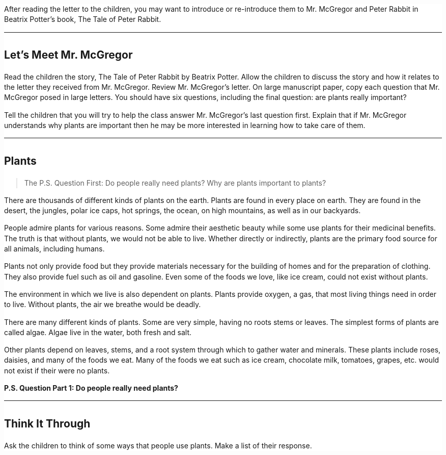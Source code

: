 After reading the letter to the children, you may want to introduce or re-introduce them to Mr. McGregor and Peter Rabbit in Beatrix Potter’s book, The Tale of Peter Rabbit.
 </p>
<hr/>
 <h2>
  Let’s Meet Mr. McGregor
 </h2>
 Read the children the story, The Tale of Peter Rabbit by Beatrix Potter.  Allow the children to discuss the story and how it relates to the letter they received from Mr. McGregor.  Review Mr. McGregor’s letter.  On large manuscript paper, copy each question that Mr. McGregor posed in large letters.  You should have six questions, including the final question: are plants really important?
 <p>
  Tell the children that you will try to help the class answer Mr. McGregor’s last question first.   Explain that if Mr. McGregor understands why plants are important then he may be more interested in learning how to take care of them.
 </p>
<hr/>
 <h2>
  Plants
 </h2>
 <blockquote>
  <dl>
   <dt>
    The P.S. Question First: Do people really need plants?  Why are plants important to plants?
   </dt>
  </dl>
 </blockquote>
 There are thousands of different kinds of plants on the earth.  Plants are found in every place on earth. They are found in the desert, the jungles, polar ice caps, hot springs, the ocean, on high mountains, as well as in our backyards.
 <p>
  People admire plants for various reasons.  Some admire their aesthetic beauty while some use plants for their medicinal benefits.  The truth is that without plants, we would not be able to live.  Whether directly or indirectly, plants are the primary food source for all animals, including humans.
 </p>
 <p>
  Plants not only provide food but they provide materials necessary for the building of homes and for the preparation of clothing.  They also provide fuel such as oil and gasoline.  Even some of the foods we love, like ice cream, could not exist without plants.
 </p>
 <p>
  The environment in which we live is also dependent on plants.  Plants provide oxygen, a gas, that most living things need in order to live.  Without plants, the air we breathe would be deadly.
 </p>
 <p>
  There are many different kinds of plants.  Some are very simple, having no roots stems or leaves. The simplest forms of plants are called algae.  Algae live in the water, both fresh and salt.
 </p>
 <p>
  Other plants depend on leaves, stems, and a root system through which to gather water and minerals.  These plants include roses, daisies, and many of the foods we eat. Many of the foods we eat such as ice cream, chocolate milk, tomatoes, grapes, etc. would not exist if their were no plants.
 </p>
<p>
  <b>
   P.S. Question Part 1: Do people really need plants?
  </b>
 </p>
 <hr/>
 <h2>
  Think It Through
 </h2>
 Ask the children to think of some ways that people use plants.   Make a list of their response.
<h3>